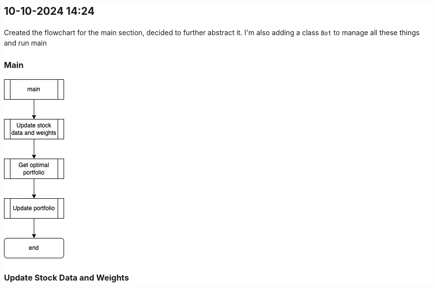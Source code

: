 ## 10-10-2024 14:24

Created the flowchart for the main section, decided to further abstract it. I'm also adding a class `Bot` to manage all these things and run main

### Main

![Main](./flowchart_main.png)

### Update Stock Data and Weights
